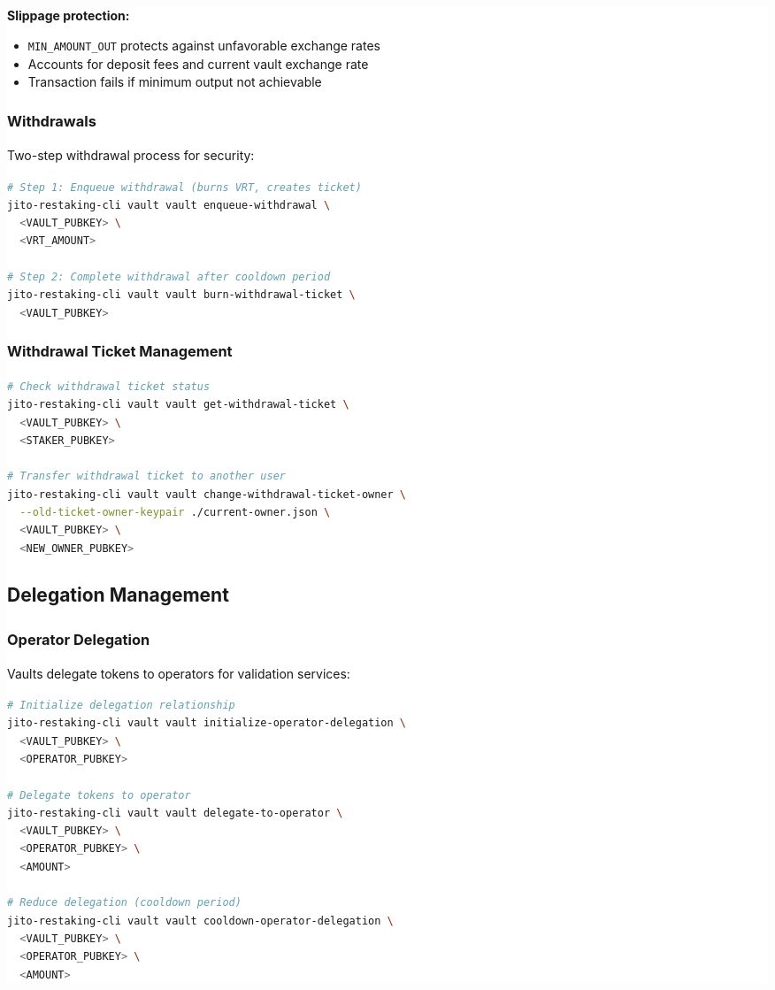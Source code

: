 **Slippage protection:**
- `MIN_AMOUNT_OUT` protects against unfavorable exchange rates
- Accounts for deposit fees and current vault exchange rate
- Transaction fails if minimum output not achievable

### Withdrawals

Two-step withdrawal process for security:

```bash
# Step 1: Enqueue withdrawal (burns VRT, creates ticket)
jito-restaking-cli vault vault enqueue-withdrawal \
  <VAULT_PUBKEY> \
  <VRT_AMOUNT>

# Step 2: Complete withdrawal after cooldown period
jito-restaking-cli vault vault burn-withdrawal-ticket \
  <VAULT_PUBKEY>
```

### Withdrawal Ticket Management

```bash
# Check withdrawal ticket status
jito-restaking-cli vault vault get-withdrawal-ticket \
  <VAULT_PUBKEY> \
  <STAKER_PUBKEY>

# Transfer withdrawal ticket to another user
jito-restaking-cli vault vault change-withdrawal-ticket-owner \
  --old-ticket-owner-keypair ./current-owner.json \
  <VAULT_PUBKEY> \
  <NEW_OWNER_PUBKEY>
```

## Delegation Management

### Operator Delegation

Vaults delegate tokens to operators for validation services:

```bash
# Initialize delegation relationship
jito-restaking-cli vault vault initialize-operator-delegation \
  <VAULT_PUBKEY> \
  <OPERATOR_PUBKEY>

# Delegate tokens to operator
jito-restaking-cli vault vault delegate-to-operator \
  <VAULT_PUBKEY> \
  <OPERATOR_PUBKEY> \
  <AMOUNT>

# Reduce delegation (cooldown period)
jito-restaking-cli vault vault cooldown-operator-delegation \
  <VAULT_PUBKEY> \
  <OPERATOR_PUBKEY> \
  <AMOUNT>
```
